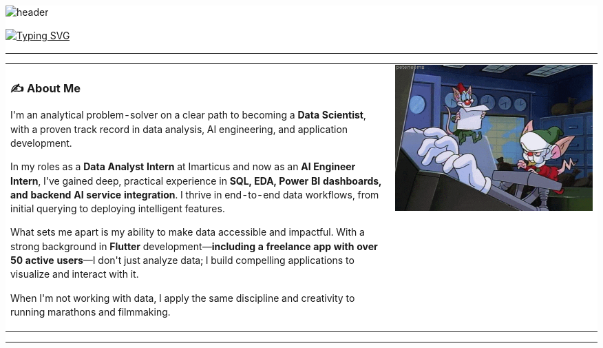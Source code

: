 <img width=100% src="https://capsule-render.vercel.app/api?type=waving&color=auto&height=120&section=header" alt="header"/>

<a href="https://git.io/typing-svg"><img src="https://readme-typing-svg.demolab.com?font=Fira+Code&weight=500&duration=6000&pause=500&color=F7F7F7&vCenter=true&multiline=true&width=500&lines=%7B+%22title%22%3A+%22Welcome+to+Aditya's+Github%22+%7D" alt="Typing SVG" /></a>


---


<table width="100%">
  <tr>
    <td width="65%" valign="top">
      <h3>✍️ About Me</h3>
      <p>
        I'm an analytical problem-solver on a clear path to becoming a <strong>Data Scientist</strong>, with a proven track record in data analysis, AI engineering, and application development.
      </p>
      <p>
        In my roles as a <strong>Data Analyst Intern</strong> at Imarticus and now as an <strong>AI Engineer Intern</strong>, I've gained deep, practical experience in <strong>SQL, EDA, Power BI dashboards, and backend AI service integration</strong>. I thrive in end-to-end data workflows, from initial querying to deploying intelligent features.
      </p>
      <p>
        What sets me apart is my ability to make data accessible and impactful. With a strong background in <strong>Flutter</strong> development—<strong>including a freelance app with over 50 active users</strong>—I don't just analyze data; I build compelling applications to visualize and interact with it.
      </p>
      <p>
        When I'm not working with data, I apply the same discipline and creativity to running marathons and filmmaking.
      </p>
    </td>
    <td width="35%" valign="middle" align="center">
      <img src="https://raw.githubusercontent.com/adityaa05/adityaa05/main/687474~1.GIF" alt="Pinky and the Brain planning" />
    </td>
  </tr>
</table>

---